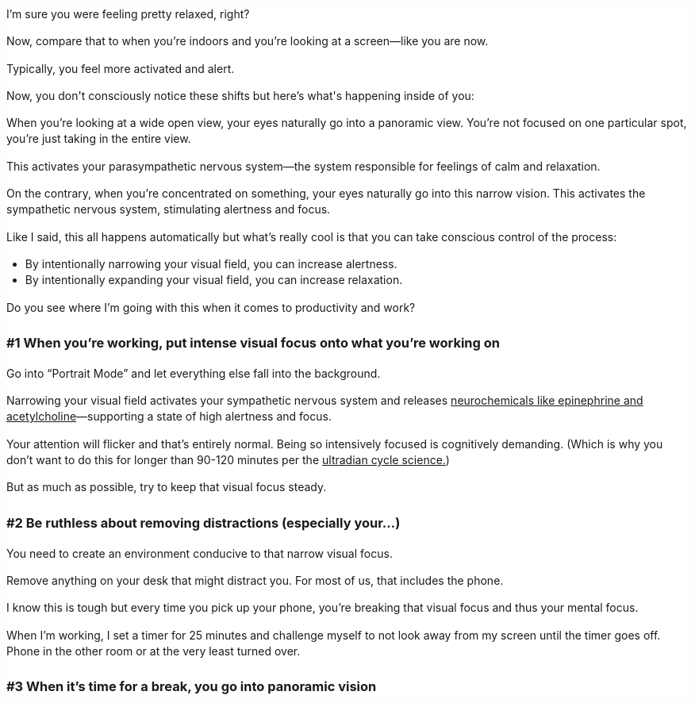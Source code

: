 I’m sure you were feeling pretty relaxed, right?

Now, compare that to when you’re indoors and you’re looking at a screen—like you are now.

Typically, you feel more activated and alert.

Now, you don't consciously notice these shifts but here’s what's happening inside of you:

When you’re looking at a wide open view, your eyes naturally go into a panoramic view. You’re not focused on one particular spot, you’re just taking in the entire view.

This activates your parasympathetic nervous system—the system responsible for feelings of calm and relaxation.

On the contrary, when you’re concentrated on something, your eyes naturally go into this narrow vision. This activates the sympathetic nervous system, stimulating alertness and focus.

Like I said, this all happens automatically but what’s really cool is that you can take conscious control of the process:

- By intentionally narrowing your visual field, you can increase alertness.
- By intentionally expanding your visual field, you can increase relaxation.

Do you see where I’m going with this when it comes to productivity and work?

### **#1 When you’re working, put intense visual focus onto what you’re working on**

Go into “Portrait Mode” and let everything else fall into the background.

Narrowing your visual field activates your sympathetic nervous system and releases [neurochemicals like epinephrine and acetylcholine](https://www.charlottegrysolle.com/neuroscience-based-lifestyle-and-nutrition-habits/?utm_source=www.stretch-letter.com&utm_medium=referral&utm_campaign=body-based-productivity-vision-as-a-productivity-tool-running-without-earphones)—supporting a state of high alertness and focus.

Your attention will flicker and that’s entirely normal. Being so intensively focused is cognitively demanding. (Which is why you don’t want to do this for longer than 90-120 minutes per the [ultradian cycle science.](https://charlottegrysolle.medium.com/how-to-use-ultradian-cycles-to-best-capture-neuroplasticity-d34dd8897f28?utm_source=www.stretch-letter.com&utm_medium=referral&utm_campaign=body-based-productivity-vision-as-a-productivity-tool-running-without-earphones))

But as much as possible, try to keep that visual focus steady.

### **#2 Be ruthless about removing distractions (especially your…)**

You need to create an environment conducive to that narrow visual focus.

Remove anything on your desk that might distract you. For most of us, that includes the phone.

I know this is tough but every time you pick up your phone, you’re breaking that visual focus and thus your mental focus.

When I’m working, I set a timer for 25 minutes and challenge myself to not look away from my screen until the timer goes off. Phone in the other room or at the very least turned over.

### **#3 When it’s time for a break, you go into panoramic vision**

